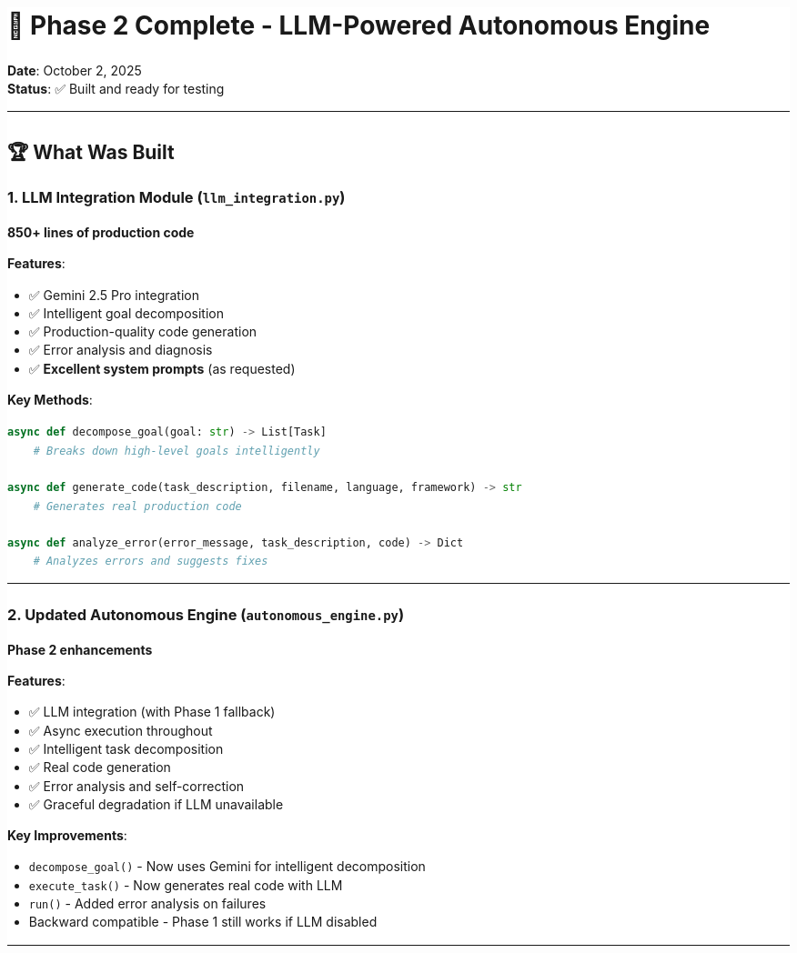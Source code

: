 # 🎉 Phase 2 Complete - LLM-Powered Autonomous Engine

**Date**: October 2, 2025  
**Status**: ✅ Built and ready for testing  

---

## 🏆 What Was Built

### 1. LLM Integration Module (`llm_integration.py`)
**850+ lines of production code**

**Features**:
- ✅ Gemini 2.5 Pro integration
- ✅ Intelligent goal decomposition
- ✅ Production-quality code generation
- ✅ Error analysis and diagnosis
- ✅ **Excellent system prompts** (as requested)

**Key Methods**:
```python
async def decompose_goal(goal: str) -> List[Task]
    # Breaks down high-level goals intelligently
    
async def generate_code(task_description, filename, language, framework) -> str
    # Generates real production code
    
async def analyze_error(error_message, task_description, code) -> Dict
    # Analyzes errors and suggests fixes
```

---

### 2. Updated Autonomous Engine (`autonomous_engine.py`)
**Phase 2 enhancements**

**Features**:
- ✅ LLM integration (with Phase 1 fallback)
- ✅ Async execution throughout
- ✅ Intelligent task decomposition
- ✅ Real code generation
- ✅ Error analysis and self-correction
- ✅ Graceful degradation if LLM unavailable

**Key Improvements**:
- `decompose_goal()` - Now uses Gemini for intelligent decomposition
- `execute_task()` - Now generates real code with LLM
- `run()` - Added error analysis on failures
- Backward compatible - Phase 1 still works if LLM disabled

---
